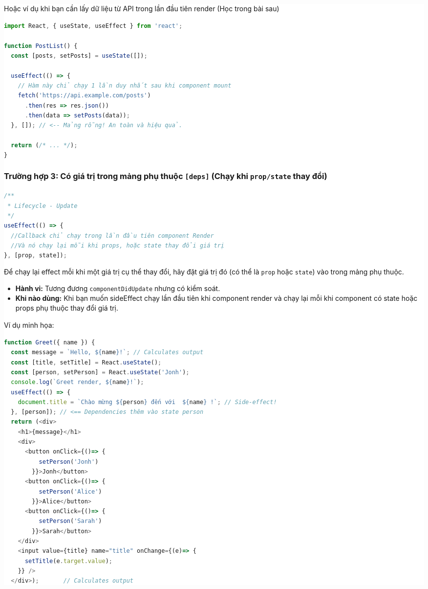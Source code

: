 Hoặc ví dụ khi bạn cần lấy dữ liệu từ API trong lần đầu tiên render (Học trong bài sau)

```jsx
import React, { useState, useEffect } from 'react';

function PostList() {
  const [posts, setPosts] = useState([]);

  useEffect(() => {
    // Hàm này chỉ chạy 1 lần duy nhất sau khi component mount
    fetch('https://api.example.com/posts')
      .then(res => res.json())
      .then(data => setPosts(data));
  }, []); // <-- Mảng rỗng! An toàn và hiệu quả.

  return (/* ... */);
}
```

### Trường hợp 3: Có giá trị trong mảng phụ thuộc `[deps]` (Chạy khi `prop/state` thay đổi)

```js
/**
 * Lifecycle - Update
 */
useEffect(() => {
  //Callback chỉ chạy trong lần đầu tiên component Render
  //Và nó chạy lại mỗi khi props, hoặc state thay đổi giá trị
}, [prop, state]);
```

Để chạy lại effect mỗi khi một giá trị cụ thể thay đổi, hãy đặt giá trị đó (có thể là `prop` hoặc `state`) vào trong mảng phụ thuộc.

* **Hành vi:** Tương đương `componentDidUpdate` nhưng có kiểm soát.
* **Khi nào dùng:** Khi bạn muốn sideEffect chạy lần đầu tiên khi component render và chạy lại mỗi khi component có state hoặc props phụ thuộc thay đổi giá trị.

Ví dụ minh họa:

```js
function Greet({ name }) {
  const message = `Hello, ${name}!`; // Calculates output
  const [title, setTitle] = React.useState();
  const [person, setPerson] = React.useState('Jonh');
  console.log(`Greet render, ${name}!`);
  useEffect(() => {
    document.title = `Chào mừng ${person} đến với  ${name} !`; // Side-effect!
  }, [person]); // <== Dependencies thêm vào state person
  return (<div>
    <h1>{message}</h1>
    <div>
      <button onClick={()=> {
          setPerson('Jonh')
        }}>Jonh</button>
      <button onClick={()=> {
          setPerson('Alice')
        }}>Alice</button>
      <button onClick={()=> {
          setPerson('Sarah')
        }}>Sarah</button>
    </div>
    <input value={title} name="title" onChange={(e)=> {
      setTitle(e.target.value);
    }} />
  </div>);       // Calculates output
```
